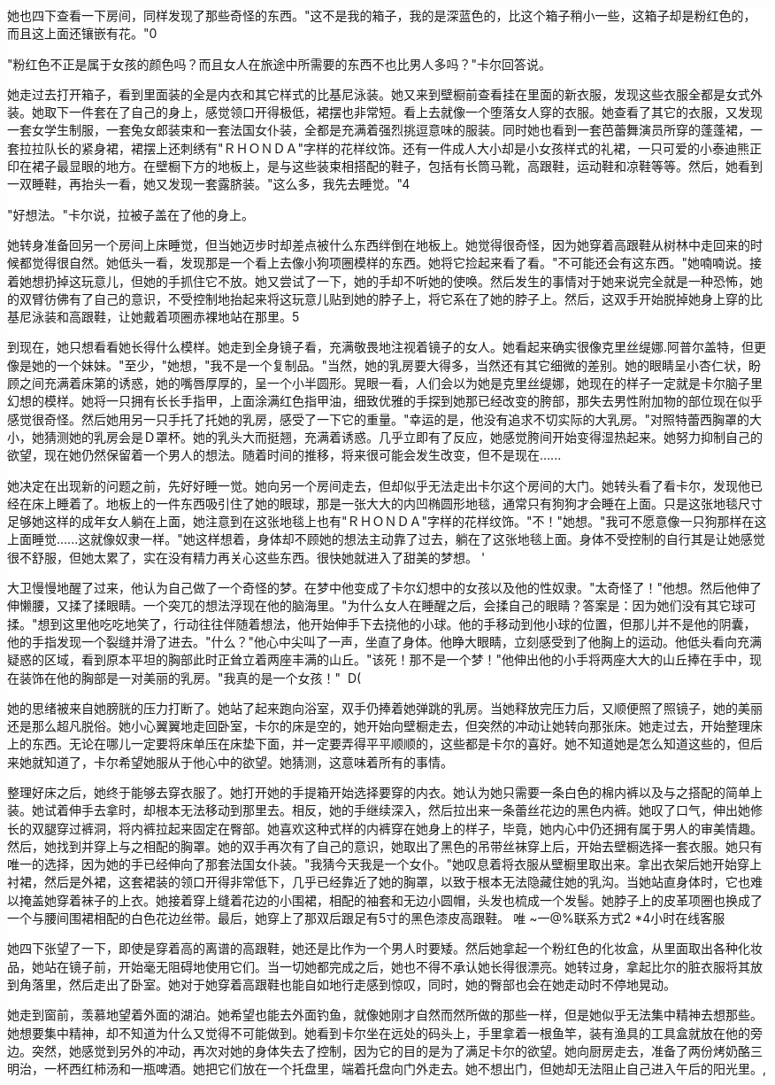 她也四下查看一下房间，同样发现了那些奇怪的东西。"这不是我的箱子，我的是深蓝色的，比这个箱子稍小一些，这箱子却是粉红色的，而且这上面还镶嵌有花。"0



"粉红色不正是属于女孩的颜色吗？而且女人在旅途中所需要的东西不也比男人多吗？"卡尔回答说。



她走过去打开箱子，看到里面装的全是内衣和其它样式的比基尼泳装。她又来到壁橱前查看挂在里面的新衣服，发现这些衣服全都是女式外装。她取下一件套在了自己的身上，感觉领口开得极低，裙摆也非常短。看上去就像一个堕落女人穿的衣服。她查看了其它的衣服，又发现一套女学生制服，一套兔女郎装束和一套法国女仆装，全都是充满着强烈挑逗意味的服装。同时她也看到一套芭蕾舞演员所穿的蓬蓬裙，一套拉拉队长的紧身裙，裙摆上还刺绣有"ＲＨＯＮＤＡ"字样的花样纹饰。还有一件成人大小却是小女孩样式的礼裙，一只可爱的小泰迪熊正印在裙子最显眼的地方。在壁橱下方的地板上，是与这些装束相搭配的鞋子，包括有长筒马靴，高跟鞋，运动鞋和凉鞋等等。然后，她看到一双睡鞋，再抬头一看，她又发现一套露脐装。"这么多，我先去睡觉。"4



"好想法。"卡尔说，拉被子盖在了他的身上。



她转身准备回另一个房间上床睡觉，但当她迈步时却差点被什么东西绊倒在地板上。她觉得很奇怪，因为她穿着高跟鞋从树林中走回来的时候都觉得很自然。她低头一看，发现那是一个看上去像小狗项圈模样的东西。她将它捡起来看了看。"不可能还会有这东西。"她喃喃说。接着她想扔掉这玩意儿，但她的手抓住它不放。她又尝试了一下，她的手却不听她的使唤。然后发生的事情对于她来说完全就是一种恐怖，她的双臂彷佛有了自己的意识，不受控制地抬起来将这玩意儿贴到她的脖子上，将它系在了她的脖子上。然后，这双手开始脱掉她身上穿的比基尼泳装和高跟鞋，让她戴着项圈赤裸地站在那里。5



到现在，她只想看看她长得什么模样。她走到全身镜子看，充满敬畏地注视着镜子的女人。她看起来确实很像克里丝缇娜.阿普尔盖特，但更像是她的一个妹妹。"至少，"她想，"我不是一个复制品。"当然，她的乳房要大得多，当然还有其它细微的差别。她的眼睛呈小杏仁状，盼顾之间充满着床第的诱惑，她的嘴唇厚厚的，呈一个小半圆形。晃眼一看，人们会以为她是克里丝缇娜，她现在的样子一定就是卡尔脑子里幻想的模样。她将一只拥有长长手指甲，上面涂满红色指甲油，细致优雅的手探到她那已经改变的胯部，那失去男性附加物的部位现在似乎感觉很奇怪。然后她用另一只手托了托她的乳房，感受了一下它的重量。"幸运的是，他没有追求不切实际的大乳房。"对照特蕾西胸罩的大小，她猜测她的乳房会是Ｄ罩杯。她的乳头大而挺翘，充满着诱惑。几乎立即有了反应，她感觉胯间开始变得湿热起来。她努力抑制自己的欲望，现在她仍然保留着一个男人的想法。随着时间的推移，将来很可能会发生改变，但不是现在......



她决定在出现新的问题之前，先好好睡一觉。她向另一个房间走去，但却似乎无法走出卡尔这个房间的大门。她转头看了看卡尔，发现他已经在床上睡着了。地板上的一件东西吸引住了她的眼球，那是一张大大的内凹椭圆形地毯，通常只有狗狗才会睡在上面。只是这张地毯尺寸足够她这样的成年女人躺在上面，她注意到在这张地毯上也有"ＲＨＯＮＤＡ"字样的花样纹饰。"不！"她想。"我可不愿意像一只狗那样在这上面睡觉......这就像奴隶一样。"她这样想着，身体却不顾她的想法主动靠了过去，躺在了这张地毯上面。身体不受控制的自行其是让她感觉很不舒服，但她太累了，实在没有精力再关心这些东西。很快她就进入了甜美的梦想。 '



大卫慢慢地醒了过来，他认为自己做了一个奇怪的梦。在梦中他变成了卡尔幻想中的女孩以及他的性奴隶。"太奇怪了！"他想。然后他伸了伸懒腰，又揉了揉眼睛。一个突兀的想法浮现在他的脑海里。"为什么女人在睡醒之后，会揉自己的眼睛？答案是：因为她们没有其它球可揉。"想到这里他吃吃地笑了，行动往往伴随着想法，他开始伸手下去挠他的小球。他的手移动到他小球的位置，但那儿并不是他的阴囊，他的手指发现一个裂缝并滑了进去。"什么？"他心中尖叫了一声，坐直了身体。他睁大眼睛，立刻感受到了他胸上的运动。他低头看向充满疑惑的区域，看到原本平坦的胸部此时正耸立着两座丰满的山丘。"该死！那不是一个梦！"他伸出他的小手将两座大大的山丘捧在手中，现在装饰在他的胸部是一对美丽的乳房。"我真的是一个女孩！"  D(



她的思绪被来自她膀胱的压力打断了。她站了起来跑向浴室，双手仍捧着她弹跳的乳房。当她释放完压力后，又顺便照了照镜子，她的美丽还是那么超凡脱俗。她小心翼翼地走回卧室，卡尔的床是空的，她开始向壁橱走去，但突然的冲动让她转向那张床。她走过去，开始整理床上的东西。无论在哪儿一定要将床单压在床垫下面，并一定要弄得平平顺顺的，这些都是卡尔的喜好。她不知道她是怎么知道这些的，但后来她就知道了，卡尔希望她服从于他心中的欲望。她猜测，这意味着所有的事情。



整理好床之后，她终于能够去穿衣服了。她打开她的手提箱开始选择要穿的内衣。她认为她只需要一条白色的棉内裤以及与之搭配的简单上装。她试着伸手去拿时，却根本无法移动到那里去。相反，她的手继续深入，然后拉出来一条蕾丝花边的黑色内裤。她叹了口气，伸出她修长的双腿穿过裤洞，将内裤拉起来固定在臀部。她喜欢这种式样的内裤穿在她身上的样子，毕竟，她内心中仍还拥有属于男人的审美情趣。然后，她找到并穿上与之相配的胸罩。她的双手再次有了自己的意识，她取出了黑色的吊带丝袜穿上后，开始去壁橱选择一套衣服。她只有唯一的选择，因为她的手已经伸向了那套法国女仆装。"我猜今天我是一个女仆。"她叹息着将衣服从壁橱里取出来。拿出衣架后她开始穿上衬裙，然后是外裙，这套裙装的领口开得非常低下，几乎已经靠近了她的胸罩，以致于根本无法隐藏住她的乳沟。当她站直身体时，它也难以掩盖她穿着袜子的上衣。她接着穿上缝着花边的小围裙，相配的袖套和无边小圆帽，头发也梳成一个发髻。她脖子上的皮革项圈也换成了一个与腰间围裙相配的白色花边丝带。最后，她穿上了那双后跟足有5寸的黑色漆皮高跟鞋。 唯 ~一@%联系方式2 *4小时在线客服



她四下张望了一下，即使是穿着高的离谱的高跟鞋，她还是比作为一个男人时要矮。然后她拿起一个粉红色的化妆盒，从里面取出各种化妆品，她站在镜子前，开始毫无阻碍地使用它们。当一切她都完成之后，她也不得不承认她长得很漂亮。她转过身，拿起比尔的脏衣服将其放到角落里，然后走出了卧室。她对于她穿着高跟鞋也能自如地行走感到惊叹，同时，她的臀部也会在她走动时不停地晃动。



她走到窗前，羡慕地望着外面的湖泊。她希望也能去外面钓鱼，就像她刚才自然而然所做的那些一样，但是她似乎无法集中精神去想那些。她想要集中精神，却不知道为什么又觉得不可能做到。她看到卡尔坐在远处的码头上，手里拿着一根鱼竿，装有渔具的工具盒就放在他的旁边。突然，她感觉到另外的冲动，再次对她的身体失去了控制，因为它的目的是为了满足卡尔的欲望。她向厨房走去，准备了两份烤奶酪三明治，一杯西红柿汤和一瓶啤酒。她把它们放在一个托盘里，端着托盘向门外走去。她不想出门，但她却无法阻止自己进入午后的阳光里。,
